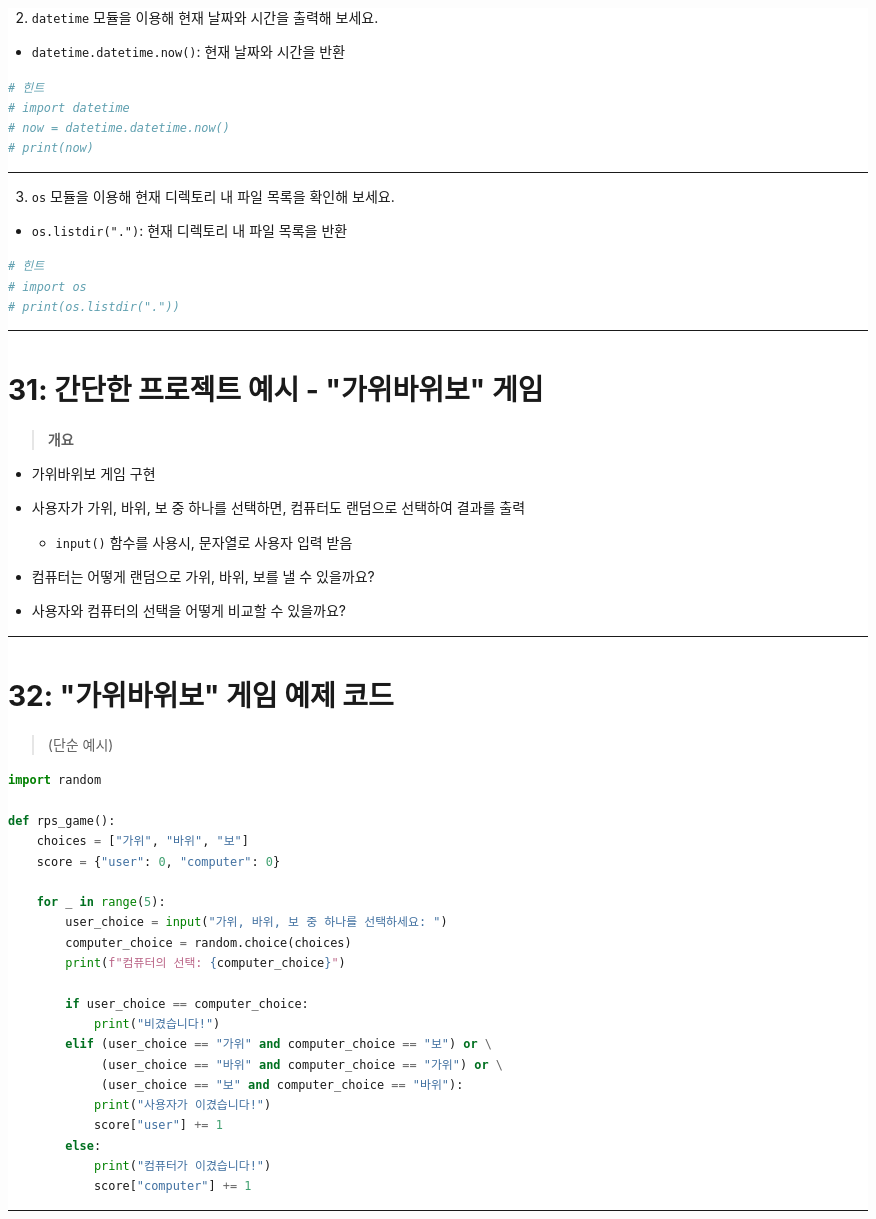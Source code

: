 2. `datetime` 모듈을 이용해 현재 날짜와 시간을 출력해 보세요.

- `datetime.datetime.now()`: 현재 날짜와 시간을 반환

```python
# 힌트
# import datetime
# now = datetime.datetime.now()
# print(now)
```

---

3. `os` 모듈을 이용해 현재 디렉토리 내 파일 목록을 확인해 보세요.

- `os.listdir(".")`: 현재 디렉토리 내 파일 목록을 반환

```python
# 힌트
# import os
# print(os.listdir("."))
```

---

# 31: 간단한 프로젝트 예시 - "가위바위보" 게임

> **개요**

- 가위바위보 게임 구현
- 사용자가 가위, 바위, 보 중 하나를 선택하면, 컴퓨터도 랜덤으로 선택하여 결과를 출력

  - `input()` 함수를 사용시, 문자열로 사용자 입력 받음

- 컴퓨터는 어떻게 랜덤으로 가위, 바위, 보를 낼 수 있을까요?
- 사용자와 컴퓨터의 선택을 어떻게 비교할 수 있을까요?

---

# 32: "가위바위보" 게임 예제 코드

> (단순 예시)

```python
import random

def rps_game():
    choices = ["가위", "바위", "보"]
    score = {"user": 0, "computer": 0}

    for _ in range(5):
        user_choice = input("가위, 바위, 보 중 하나를 선택하세요: ")
        computer_choice = random.choice(choices)
        print(f"컴퓨터의 선택: {computer_choice}")

        if user_choice == computer_choice:
            print("비겼습니다!")
        elif (user_choice == "가위" and computer_choice == "보") or \
             (user_choice == "바위" and computer_choice == "가위") or \
             (user_choice == "보" and computer_choice == "바위"):
            print("사용자가 이겼습니다!")
            score["user"] += 1
        else:
            print("컴퓨터가 이겼습니다!")
            score["computer"] += 1

```

---